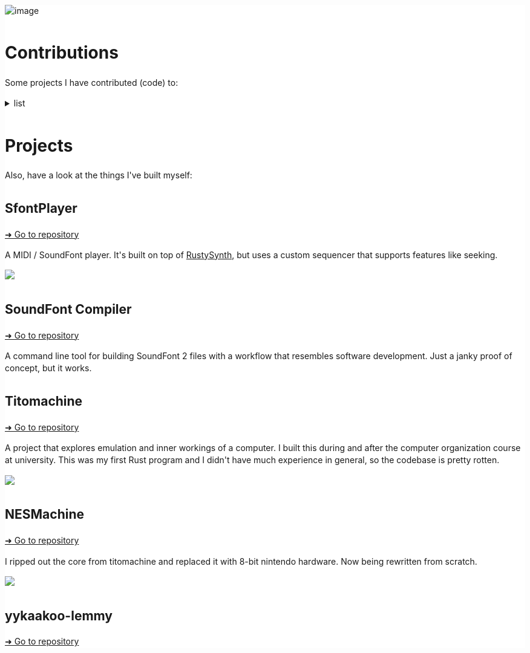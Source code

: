 ![image](https://github.com/user-attachments/assets/2bfe9a19-02f7-4832-a01e-97a6a696becf)

# Contributions

Some projects I have contributed (code) to:

<details><summary>list</summary></details>

# Projects

Also, have a look at the things I've built myself:

## SfontPlayer

[➜ Go to repository](https://github.com/sevonj/sfontplayer)

A MIDI / SoundFont player. It's built on top of [RustySynth](https://github.com/sinshu/rustysynth), but uses a custom sequencer that supports features like seeking.

<img src="https://github.com/user-attachments/assets/78205d04-1cbd-4b48-9232-fed8366624f7" height="400" />

## SoundFont Compiler

[➜ Go to repository](https://github.com/sevonj/soundfont-compiler)

A command line tool for building SoundFont 2 files with a workflow that resembles software development. Just a janky proof of concept, but it works.

## Titomachine

[➜ Go to repository](https://github.com/sevonj/titomachine)

A project that explores emulation and inner workings of a computer. I built this during and after the computer organization course at university. This was my first Rust program and I didn't have much experience in general, so the codebase is pretty rotten.

<img src="https://github.com/user-attachments/assets/55fb1d1f-4595-44f1-98f0-c9d5140b398c" height="400" />

## NESMachine

[➜ Go to repository](https://github.com/sevonj/nesmachine)

I ripped out the core from titomachine and replaced it with 8-bit nintendo hardware. Now being rewritten from scratch.

<img src="https://github.com/user-attachments/assets/e577871b-845c-46b1-a51f-14eea75f3832" height="400" />

## yykaakoo-lemmy

[➜ Go to repository](https://github.com/sevonj/yykaakoo-lemmy)
